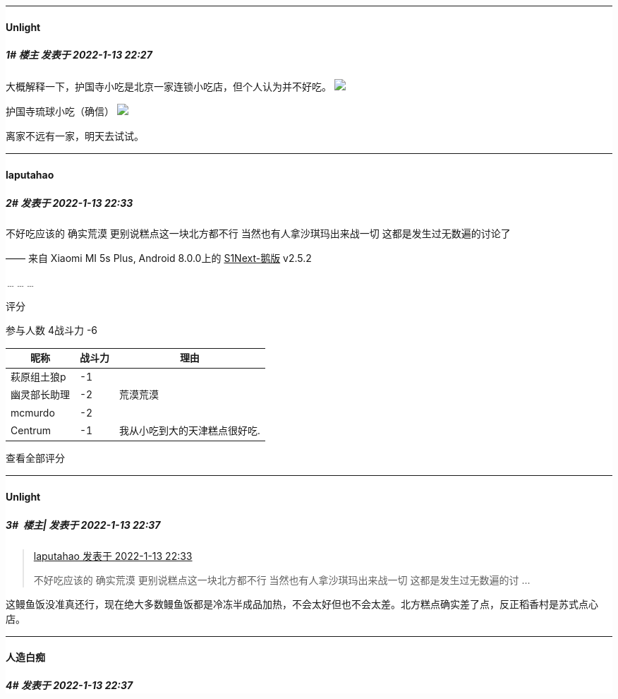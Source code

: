 

*****

####  Unlight  
##### 1#       楼主       发表于 2022-1-13 22:27

大概解释一下，护国寺小吃是北京一家连锁小吃店，但个人认为并不好吃。
<img src="https://s3.bmp.ovh/imgs/2022/01/ea35ba225876e3ec.png" referrerpolicy="no-referrer">

护国寺琉球小吃（确信）
<img src="https://s3.bmp.ovh/imgs/2022/01/8b1723c114a01188.jpg" referrerpolicy="no-referrer">

离家不远有一家，明天去试试。

*****

####  laputahao  
##### 2#       发表于 2022-1-13 22:33

不好吃应该的 确实荒漠 更别说糕点这一块北方都不行 当然也有人拿沙琪玛出来战一切 这都是发生过无数遍的讨论了 

—— 来自 Xiaomi MI 5s Plus, Android 8.0.0上的 [S1Next-鹅版](https://github.com/ykrank/S1-Next/releases) v2.5.2

﹍﹍﹍

评分

 参与人数 4战斗力 -6

|昵称|战斗力|理由|
|----|---|---|
| 萩原组土狼p|-1||
| 幽灵部长助理|-2|荒漠荒漠|
| mcmurdo|-2||
| Centrum|-1|我从小吃到大的天津糕点很好吃.|

查看全部评分

*****

####  Unlight  
##### 3#         楼主| 发表于 2022-1-13 22:37

<blockquote><a href="httphttps://bbs.saraba1st.com/2b/forum.php?mod=redirect&amp;goto=findpost&amp;pid=54279209&amp;ptid=2047242" target="_blank">laputahao 发表于 2022-1-13 22:33</a>

不好吃应该的 确实荒漠 更别说糕点这一块北方都不行 当然也有人拿沙琪玛出来战一切 这都是发生过无数遍的讨 ...</blockquote>
这鳗鱼饭没准真还行，现在绝大多数鳗鱼饭都是冷冻半成品加热，不会太好但也不会太差。北方糕点确实差了点，反正稻香村是苏式点心店。

*****

####  人造白痴  
##### 4#       发表于 2022-1-13 22:37
